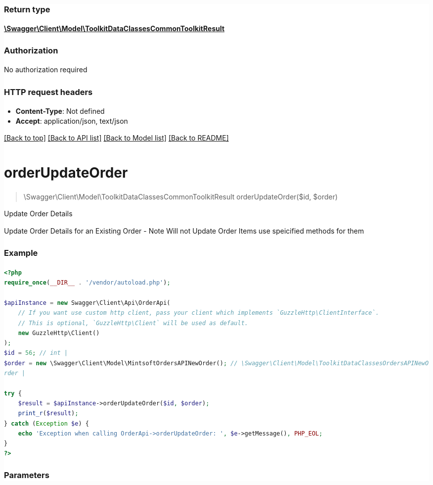 ### Return type

[**\Swagger\Client\Model\ToolkitDataClassesCommonToolkitResult**](../Model/ToolkitDataClassesCommonToolkitResult.md)

### Authorization

No authorization required

### HTTP request headers

 - **Content-Type**: Not defined
 - **Accept**: application/json, text/json

[[Back to top]](#) [[Back to API list]](../../README.md#documentation-for-api-endpoints) [[Back to Model list]](../../README.md#documentation-for-models) [[Back to README]](../../README.md)

# **orderUpdateOrder**
> \Swagger\Client\Model\ToolkitDataClassesCommonToolkitResult orderUpdateOrder($id, $order)

Update Order Details

Update Order Details for an Existing Order - Note Will not Update Order Items use speicified methods for them

### Example

```php
<?php
require_once(__DIR__ . '/vendor/autoload.php');

$apiInstance = new Swagger\Client\Api\OrderApi(
    // If you want use custom http client, pass your client which implements `GuzzleHttp\ClientInterface`.
    // This is optional, `GuzzleHttp\Client` will be used as default.
    new GuzzleHttp\Client()
);
$id = 56; // int | 
$order = new \Swagger\Client\Model\MintsoftOrdersAPINewOrder(); // \Swagger\Client\Model\ToolkitDataClassesOrdersAPINewOrder | 

try {
    $result = $apiInstance->orderUpdateOrder($id, $order);
    print_r($result);
} catch (Exception $e) {
    echo 'Exception when calling OrderApi->orderUpdateOrder: ', $e->getMessage(), PHP_EOL;
}
?>
```

### Parameters
